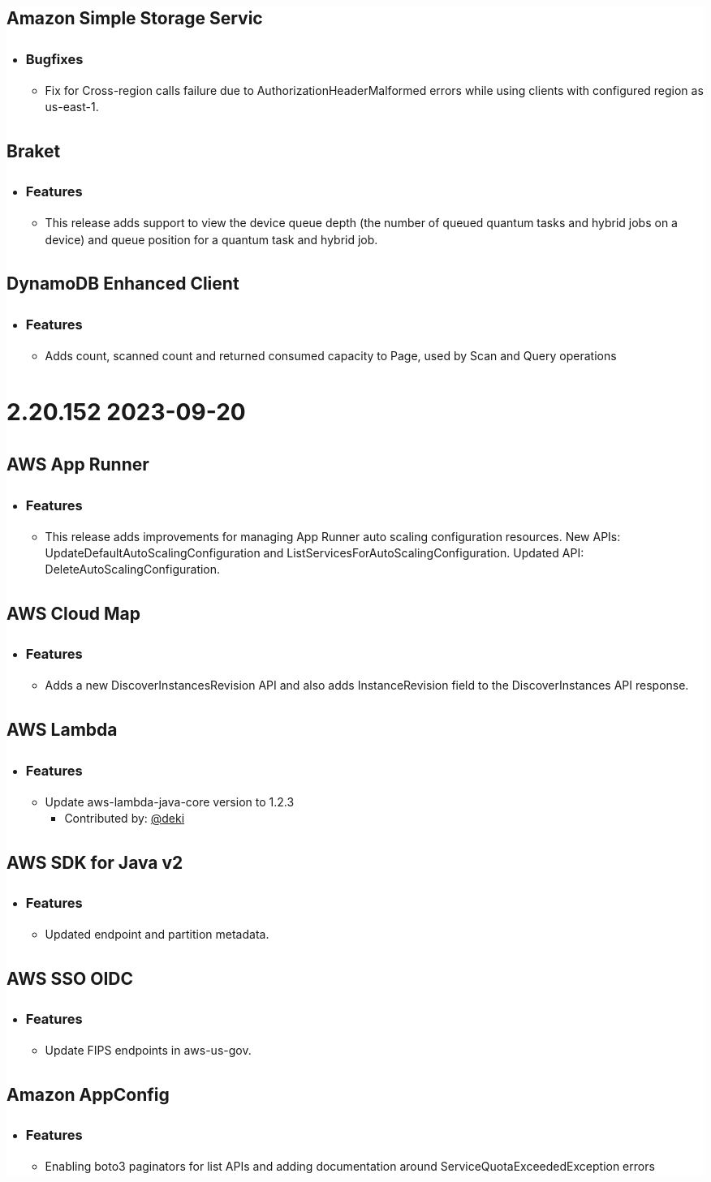 ## __Amazon Simple Storage Servic__
  - ### Bugfixes
    - Fix for Cross-region calls failure due to AuthorizationHeaderMalformed errors while using clients with configured region as us-east-1.

## __Braket__
  - ### Features
    - This release adds support to view the device queue depth (the number of queued quantum tasks and hybrid jobs on a device) and queue position for a quantum task and hybrid job.

## __DynamoDB Enhanced Client__
  - ### Features
    - Adds count, scanned count and returned consumed capacity to Page, used by Scan and Query operations

# __2.20.152__ __2023-09-20__
## __AWS App Runner__
  - ### Features
    - This release adds improvements for managing App Runner auto scaling configuration resources. New APIs: UpdateDefaultAutoScalingConfiguration and ListServicesForAutoScalingConfiguration. Updated API: DeleteAutoScalingConfiguration.

## __AWS Cloud Map__
  - ### Features
    - Adds a new DiscoverInstancesRevision API and also adds InstanceRevision field to the DiscoverInstances API response.

## __AWS Lambda__
  - ### Features
    - Update aws-lambda-java-core version to 1.2.3
        - Contributed by: [@deki](https://github.com/deki)

## __AWS SDK for Java v2__
  - ### Features
    - Updated endpoint and partition metadata.

## __AWS SSO OIDC__
  - ### Features
    - Update FIPS endpoints in aws-us-gov.

## __Amazon AppConfig__
  - ### Features
    - Enabling boto3 paginators for list APIs and adding documentation around ServiceQuotaExceededException errors
